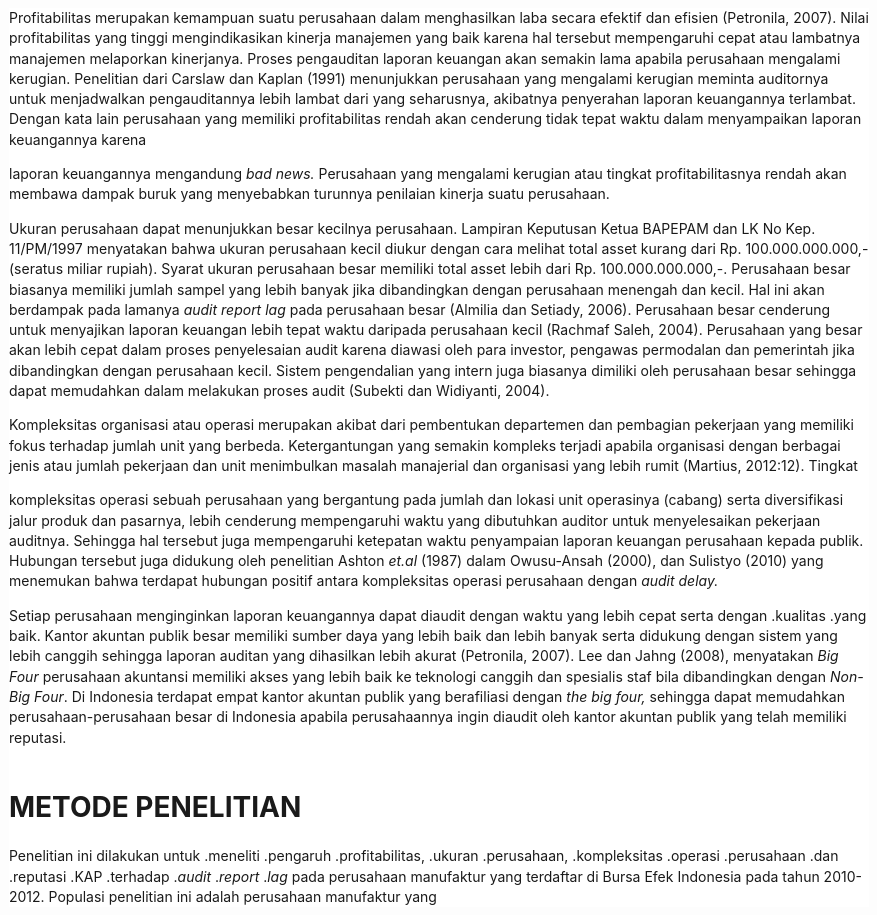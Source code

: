 <p><span class="font5">Profitabilitas merupakan kemampuan suatu perusahaan dalam menghasilkan laba secara efektif dan efisien (Petronila, 2007). Nilai profitabilitas yang tinggi mengindikasikan kinerja manajemen yang baik karena hal tersebut mempengaruhi cepat atau lambatnya manajemen melaporkan kinerjanya. Proses pengauditan laporan keuangan akan semakin lama apabila perusahaan mengalami kerugian. Penelitian dari Carslaw dan Kaplan (1991) menunjukkan perusahaan yang mengalami kerugian meminta auditornya untuk menjadwalkan pengauditannya lebih lambat dari yang seharusnya, akibatnya penyerahan laporan keuangannya terlambat. Dengan kata lain perusahaan yang memiliki profitabilitas rendah akan cenderung tidak tepat waktu dalam menyampaikan laporan keuangannya karena</span></p>
<p><span class="font5">laporan keuangannya mengandung </span><span class="font5" style="font-style:italic;">bad news.</span><span class="font5"> Perusahaan yang mengalami kerugian atau tingkat profitabilitasnya rendah akan membawa dampak buruk yang menyebabkan turunnya penilaian kinerja suatu perusahaan.</span></p>
<p><span class="font5">Ukuran perusahaan dapat menunjukkan besar kecilnya perusahaan. Lampiran Keputusan Ketua BAPEPAM dan LK No Kep. 11/PM/1997 menyatakan bahwa ukuran perusahaan kecil diukur dengan cara melihat total asset kurang dari Rp. 100.000.000.000,- (seratus miliar rupiah). Syarat ukuran perusahaan besar memiliki total asset lebih dari Rp. 100.000.000.000,-. Perusahaan besar biasanya memiliki jumlah sampel yang lebih banyak jika dibandingkan dengan perusahaan menengah dan kecil. Hal ini akan berdampak pada lamanya </span><span class="font5" style="font-style:italic;">audit report lag</span><span class="font5"> pada perusahaan besar (Almilia dan Setiady, 2006). Perusahaan besar cenderung untuk menyajikan laporan keuangan lebih tepat waktu daripada perusahaan kecil (Rachmaf Saleh, 2004). Perusahaan yang besar akan lebih cepat dalam proses penyelesaian audit karena diawasi oleh para investor, pengawas permodalan dan pemerintah jika dibandingkan dengan perusahaan kecil. Sistem pengendalian yang intern juga biasanya dimiliki oleh perusahaan besar sehingga dapat memudahkan dalam melakukan proses audit (Subekti dan Widiyanti, 2004).</span></p>
<p><span class="font5">Kompleksitas organisasi atau operasi merupakan akibat dari pembentukan departemen dan pembagian pekerjaan yang memiliki fokus terhadap jumlah unit yang berbeda. Ketergantungan yang semakin kompleks terjadi apabila organisasi dengan berbagai jenis atau jumlah pekerjaan dan unit menimbulkan masalah manajerial dan organisasi yang lebih rumit (Martius, 2012:12). Tingkat</span></p>
<p><span class="font5">kompleksitas operasi sebuah perusahaan yang bergantung pada jumlah dan lokasi unit operasinya (cabang) serta diversifikasi jalur produk dan pasarnya, lebih cenderung mempengaruhi waktu yang dibutuhkan auditor untuk menyelesaikan pekerjaan auditnya. Sehingga hal tersebut juga mempengaruhi ketepatan waktu penyampaian laporan keuangan perusahaan kepada publik. Hubungan tersebut juga didukung oleh penelitian Ashton </span><span class="font5" style="font-style:italic;">et.al</span><span class="font5"> (1987) dalam Owusu-Ansah (2000), dan Sulistyo (2010) yang menemukan bahwa terdapat hubungan positif antara kompleksitas operasi perusahaan dengan </span><span class="font5" style="font-style:italic;">audit delay.</span></p>
<p><span class="font5">Setiap perusahaan menginginkan laporan keuangannya dapat diaudit dengan waktu yang lebih cepat serta dengan </span><span class="font0">.</span><span class="font5">kualitas </span><span class="font0">.</span><span class="font5">yang baik. Kantor akuntan publik besar memiliki sumber daya yang lebih baik dan lebih banyak serta didukung dengan sistem yang lebih canggih sehingga laporan auditan yang dihasilkan lebih akurat (Petronila, 2007). Lee dan Jahng (2008), menyatakan </span><span class="font5" style="font-style:italic;">Big Four</span><span class="font5"> perusahaan akuntansi memiliki akses yang lebih baik ke teknologi canggih dan spesialis staf bila dibandingkan dengan </span><span class="font5" style="font-style:italic;">Non-Big Four</span><span class="font5">. Di Indonesia terdapat empat kantor akuntan publik yang berafiliasi dengan </span><span class="font5" style="font-style:italic;">the big four,</span><span class="font5"> sehingga dapat memudahkan perusahaan-perusahaan besar di Indonesia apabila perusahaannya ingin diaudit oleh kantor akuntan publik yang telah memiliki reputasi.</span></p>
<h1><a name="bookmark6"></a><span class="font5" style="font-weight:bold;"><a name="bookmark7"></a>METODE PENELITIAN</span></h1>
<p><span class="font5">Penelitian ini dilakukan untuk </span><span class="font0">.</span><span class="font5">meneliti </span><span class="font0">.</span><span class="font5">pengaruh </span><span class="font0">.</span><span class="font5">profitabilitas, </span><span class="font0">.</span><span class="font5">ukuran </span><span class="font0">.</span><span class="font5">perusahaan, </span><span class="font0">.</span><span class="font5">kompleksitas </span><span class="font0">.</span><span class="font5">operasi </span><span class="font0">.</span><span class="font5">perusahaan </span><span class="font0">.</span><span class="font5">dan </span><span class="font0">.</span><span class="font5">reputasi </span><span class="font0">.</span><span class="font5">KAP </span><span class="font0">.</span><span class="font5">terhadap </span><span class="font0">.</span><span class="font5" style="font-style:italic;">audit </span><span class="font0">.</span><span class="font5" style="font-style:italic;">report</span><span class="font0"> .</span><span class="font5" style="font-style:italic;">lag</span><span class="font5"> pada perusahaan manufaktur yang terdaftar di Bursa Efek Indonesia pada tahun 2010-2012. Populasi penelitian ini adalah perusahaan manufaktur yang</span></p>